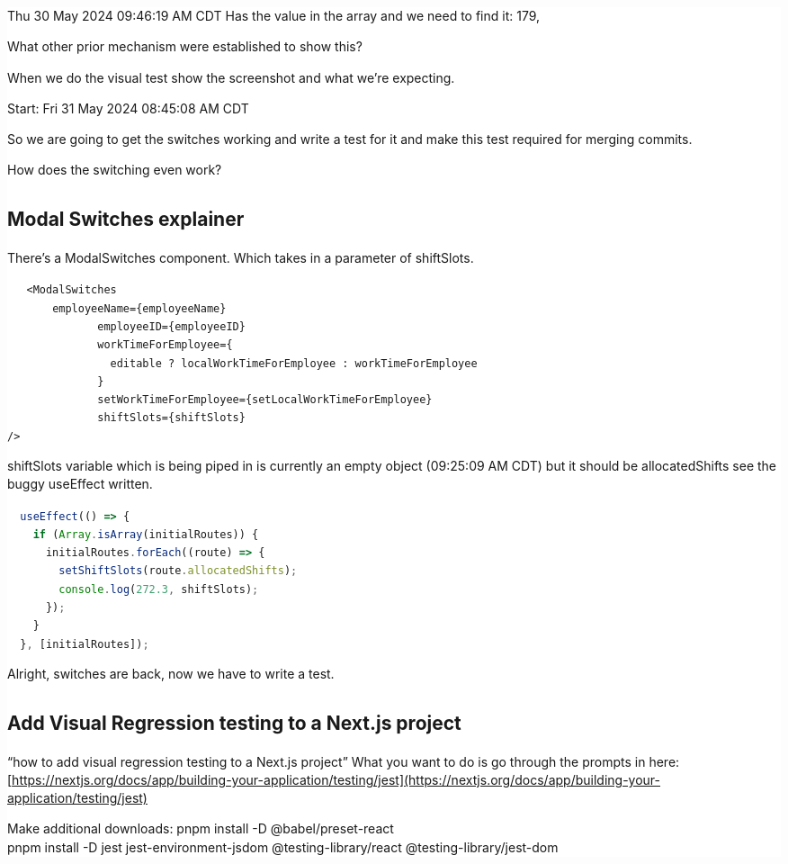 Thu 30 May 2024 09:46:19 AM CDT Has the value in the array and we need to find it: 179,

What other prior mechanism were established to show this?

When we do the visual test show the screenshot and what we’re expecting.

Start: Fri 31 May 2024 08:45:08 AM CDT

So we are going to get the switches working and write a test for it and make this test required for merging commits.

How does the switching even work?

## Modal Switches explainer

There’s a ModalSwitches component. Which takes in a parameter of shiftSlots.

```tsx
   <ModalSwitches
       employeeName={employeeName}
              employeeID={employeeID}
              workTimeForEmployee={
                editable ? localWorkTimeForEmployee : workTimeForEmployee
              }
              setWorkTimeForEmployee={setLocalWorkTimeForEmployee}
              shiftSlots={shiftSlots}
/>

```

shiftSlots variable which is being piped in is currently an empty object (09:25:09 AM CDT) but it should be allocatedShifts see the buggy useEffect written.

```typescript
  useEffect(() => {
    if (Array.isArray(initialRoutes)) {
      initialRoutes.forEach((route) => {
        setShiftSlots(route.allocatedShifts);
        console.log(272.3, shiftSlots);
      });
    }
  }, [initialRoutes]);

```

Alright, switches are back, now we have to write a test.

## Add Visual Regression testing to a Next.js project

“how to add visual regression testing to a Next.js project” What you want to do is go through the prompts in here: [https://nextjs.org/docs/app/building-your-application/testing/jest](https://nextjs.org/docs/app/building-your-application/testing/jest)

Make additional downloads: pnpm install -D @babel/preset-react  
pnpm install -D jest jest-environment-jsdom @testing-library/react @testing-library/jest-dom
